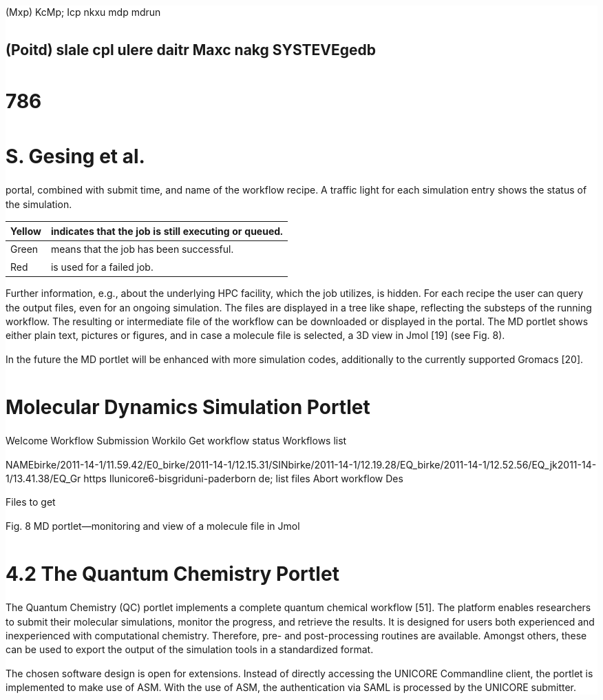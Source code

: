 (Mxp) KcMp; Icp nkxu mdp mdrun

(Poitd) slale cpl ulere daitr Maxc nakg SYSTEVEgedb
---
# 786

# S. Gesing et al.

portal, combined with submit time, and name of the workflow recipe. A traffic light for each simulation entry shows the status of the simulation.

|Yellow|indicates that the job is still executing or queued.|
|---|---|
|Green|means that the job has been successful.|
|Red|is used for a failed job.|

Further information, e.g., about the underlying HPC facility, which the job utilizes, is hidden. For each recipe the user can query the output files, even for an ongoing simulation. The files are displayed in a tree like shape, reflecting the substeps of the running workflow. The resulting or intermediate file of the workflow can be downloaded or displayed in the portal. The MD portlet shows either plain text, pictures or figures, and in case a molecule file is selected, a 3D view in Jmol [19] (see Fig. 8).

In the future the MD portlet will be enhanced with more simulation codes, additionally to the currently supported Gromacs [20].

# Molecular Dynamics Simulation Portlet

Welcome Workflow Submission Workilo Get workflow status Workflows list

NAMEbirke/2011-14-1/11.59.42/E0_birke/2011-14-1/12.15.31/SINbirke/2011-14-1/12.19.28/EQ_birke/2011-14-1/12.52.56/EQ_jk2011-14-1/13.41.38/EQ_Gr
https Ilunicore6-bisgriduni-paderborn de; list files Abort workflow Des

Files to get

Fig. 8 MD portlet—monitoring and view of a molecule file in Jmol

# 4.2 The Quantum Chemistry Portlet

The Quantum Chemistry (QC) portlet implements a complete quantum chemical workflow [51]. The platform enables researchers to submit their molecular simulations, monitor the progress, and retrieve the results. It is designed for users both experienced and inexperienced with computational chemistry. Therefore, pre- and post-processing routines are available. Amongst others, these can be used to export the output of the simulation tools in a standardized format.

The chosen software design is open for extensions. Instead of directly accessing the UNICORE Commandline client, the portlet is implemented to make use of ASM. With the use of ASM, the authentication via SAML is processed by the UNICORE submitter.
